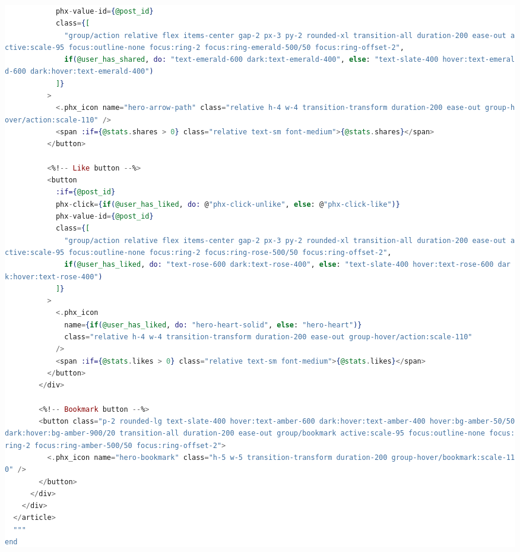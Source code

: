 ```elixir
            phx-value-id={@post_id}
            class={[
              "group/action relative flex items-center gap-2 px-3 py-2 rounded-xl transition-all duration-200 ease-out active:scale-95 focus:outline-none focus:ring-2 focus:ring-emerald-500/50 focus:ring-offset-2",
              if(@user_has_shared, do: "text-emerald-600 dark:text-emerald-400", else: "text-slate-400 hover:text-emerald-600 dark:hover:text-emerald-400")
            ]}
          >
            <.phx_icon name="hero-arrow-path" class="relative h-4 w-4 transition-transform duration-200 ease-out group-hover/action:scale-110" />
            <span :if={@stats.shares > 0} class="relative text-sm font-medium">{@stats.shares}</span>
          </button>

          <%!-- Like button --%>
          <button
            :if={@post_id}
            phx-click={if(@user_has_liked, do: @"phx-click-unlike", else: @"phx-click-like")}
            phx-value-id={@post_id}
            class={[
              "group/action relative flex items-center gap-2 px-3 py-2 rounded-xl transition-all duration-200 ease-out active:scale-95 focus:outline-none focus:ring-2 focus:ring-rose-500/50 focus:ring-offset-2",
              if(@user_has_liked, do: "text-rose-600 dark:text-rose-400", else: "text-slate-400 hover:text-rose-600 dark:hover:text-rose-400")
            ]}
          >
            <.phx_icon
              name={if(@user_has_liked, do: "hero-heart-solid", else: "hero-heart")}
              class="relative h-4 w-4 transition-transform duration-200 ease-out group-hover/action:scale-110"
            />
            <span :if={@stats.likes > 0} class="relative text-sm font-medium">{@stats.likes}</span>
          </button>
        </div>

        <%!-- Bookmark button --%>
        <button class="p-2 rounded-lg text-slate-400 hover:text-amber-600 dark:hover:text-amber-400 hover:bg-amber-50/50 dark:hover:bg-amber-900/20 transition-all duration-200 ease-out group/bookmark active:scale-95 focus:outline-none focus:ring-2 focus:ring-amber-500/50 focus:ring-offset-2">
          <.phx_icon name="hero-bookmark" class="h-5 w-5 transition-transform duration-200 group-hover/bookmark:scale-110" />
        </button>
      </div>
    </div>
  </article>
  """
end
```
